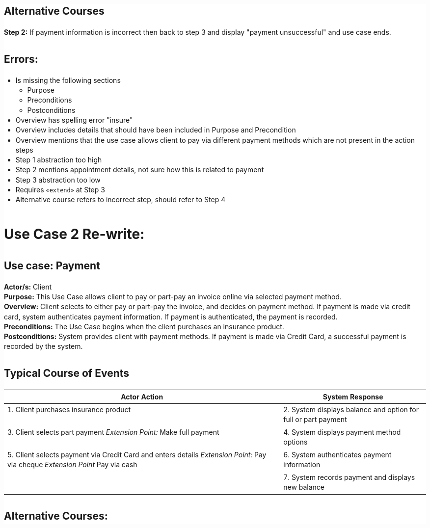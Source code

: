 ## Alternative Courses

**Step 2:** If payment information is incorrect then back to step 3 and display "payment unsuccessful" and use case ends.

## Errors:

- Is missing the following sections
	- Purpose
	- Preconditions
	- Postconditions
- Overview has spelling error "insure"
- Overview includes details that should have been included in Purpose and Precondition
- Overview mentions that the use case allows client to pay via different payment methods which are not present in the action steps
- Step 1 abstraction too high
- Step 2 mentions appointment details, not sure how this is related to payment
- Step 3 abstraction too low
- Requires `«extend»` at Step 3
- Alternative course refers to incorrect step, should refer to Step 4

# Use Case 2 Re-write:

## Use case: Payment

**Actor/s:** Client  
**Purpose:** This Use Case allows client to pay or part-pay an invoice online via selected payment method.  
**Overview:** Client selects to either pay or part-pay the invoice, and decides on payment method. If payment is made via credit card, system authenticates payment information. If payment is authenticated, the payment is recorded.  
**Preconditions:** The Use Case begins when the client purchases an insurance product.  
**Postconditions:** System provides client with payment methods. If payment is made via Credit Card, a successful payment is recorded by the system.

## Typical Course of Events

| Actor Action                                             | System Response                 |
|----------------------------------------------------------|---------------------------------|
| 1. Client purchases insurance product | 2. System displays balance and option for full or part payment
| 3. Client selects part payment *Extension Point:* Make full payment | 4. System displays payment method options |
| 5. Client selects payment via Credit Card and enters details *Extension Point:* Pay via cheque *Extension Point* Pay via cash | 6. System authenticates payment information |
|     | 7. System records payment and displays new balance | 

## Alternative Courses: 
